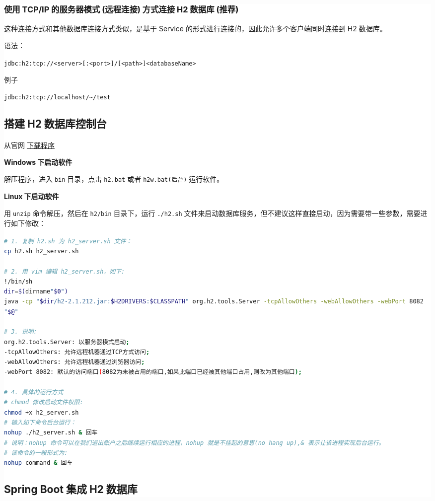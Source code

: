 ### 使用 TCP/IP 的服务器模式 (远程连接) 方式连接 H2 数据库 (推荐)

这种连接方式和其他数据库连接方式类似，是基于 Service 的形式进行连接的，因此允许多个客户端同时连接到 H2 数据库。

语法：

```properties
jdbc:h2:tcp://<server>[:<port>]/[<path>]<databaseName>
```

例子

```properties
jdbc:h2:tcp://localhost/~/test
```

## 搭建 H2 数据库控制台

从官网 [下载程序](http://www.h2database.com/html/main.html)

**Windows 下启动软件**

解压程序，进入 `bin` 目录，点击 `h2.bat` 或者 `h2w.bat(后台)` 运行软件。

**Linux 下启动软件**

用 `unzip` 命令解压，然后在 `h2/bin` 目录下，运行 `./h2.sh` 文件来启动数据库服务，但不建议这样直接启动，因为需要带一些参数，需要进行如下修改：

```bash
# 1. 复制 h2.sh 为 h2_server.sh 文件：
cp h2.sh h2_server.sh

# 2. 用 vim 编辑 h2_server.sh，如下:
!/bin/sh
dir=$(dirname"$0")
java -cp "$dir/h2-2.1.212.jar:$H2DRIVERS:$CLASSPATH" org.h2.tools.Server -tcpAllowOthers -webAllowOthers -webPort 8082 "$@"

# 3. 说明:
org.h2.tools.Server: 以服务器模式启动;
-tcpAllowOthers: 允许远程机器通过TCP方式访问;
-webAllowOthers: 允许远程机器通过浏览器访问;
-webPort 8082: 默认的访问端口(8082为未被占用的端口,如果此端口已经被其他端口占用,则改为其他端口);

# 4. 具体的运行方式
# chmod 修改启动文件权限:
chmod +x h2_server.sh
# 输入如下命令后台运行：
nohup ./h2_server.sh & 回车
# 说明：nohup 命令可以在我们退出账户之后继续运行相应的进程，nohup 就是不挂起的意思(no hang up),& 表示让该进程实现后台运行。
# 该命令的一般形式为:
nohup command & 回车
```

## Spring Boot 集成 H2 数据库
